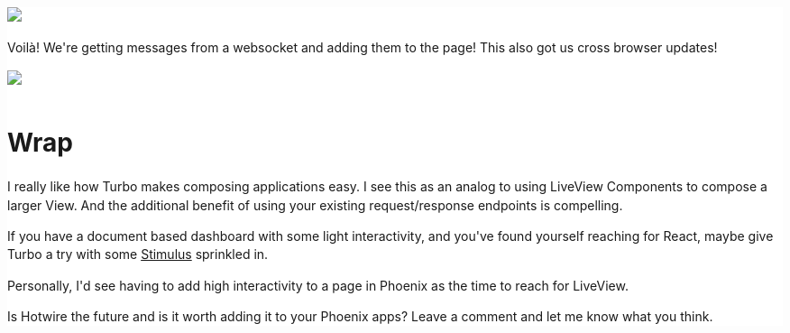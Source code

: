 
<div>
<img width="100%" src="https://i.imgur.com/uhcaMYH.gif" />
<div>

Voilà! We're getting messages from a websocket and adding
them to the page! This also got us cross browser updates!


<div>
<img width="100%" src="https://i.imgur.com/I9DUPOV.gif" />
<div>

# Wrap
I really like how Turbo makes composing applications easy. I see
this as an analog to using LiveView Components to compose a larger View.
And the additional benefit of using your existing request/response endpoints is
compelling.

If you have a document based dashboard with some light interactivity, and
you've found yourself reaching for React, maybe give Turbo a try with some [Stimulus](https://stimulus.hotwire.dev/) sprinkled in.

Personally, I'd see having to add high interactivity to a page in Phoenix as the time to reach for LiveView.

Is Hotwire the future and is it worth adding it to your Phoenix apps? Leave a comment and let me know what you think.
